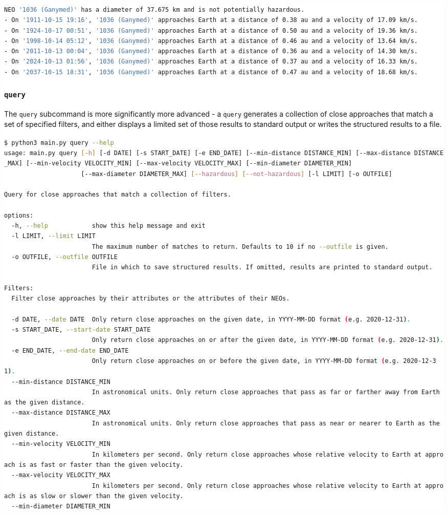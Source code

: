 ```sh
NEO '1036 (Ganymed)' has a diameter of 37.675 km and is not potentially hazardous.
- On '1911-10-15 19:16', '1036 (Ganymed)' approaches Earth at a distance of 0.38 au and a velocity of 17.09 km/s.
- On '1924-10-17 00:51', '1036 (Ganymed)' approaches Earth at a distance of 0.50 au and a velocity of 19.36 km/s.
- On '1998-10-14 05:12', '1036 (Ganymed)' approaches Earth at a distance of 0.46 au and a velocity of 13.64 km/s.
- On '2011-10-13 00:04', '1036 (Ganymed)' approaches Earth at a distance of 0.36 au and a velocity of 14.30 km/s.
- On '2024-10-13 01:56', '1036 (Ganymed)' approaches Earth at a distance of 0.37 au and a velocity of 16.33 km/s.
- On '2037-10-15 18:31', '1036 (Ganymed)' approaches Earth at a distance of 0.47 au and a velocity of 18.68 km/s.
```

### `query`

The `query` subcommand is more significantly more advanced - a `query` generates a collection of close approaches that match a set of specified filters, and either displays a limited set of those results to standard output or writes the structured results to a file.

```sh
$ python3 main.py query --help
usage: main.py query [-h] [-d DATE] [-s START_DATE] [-e END_DATE] [--min-distance DISTANCE_MIN] [--max-distance DISTANCE_MAX] [--min-velocity VELOCITY_MIN] [--max-velocity VELOCITY_MAX] [--min-diameter DIAMETER_MIN]
                     [--max-diameter DIAMETER_MAX] [--hazardous] [--not-hazardous] [-l LIMIT] [-o OUTFILE]

Query for close approaches that match a collection of filters.

options:
  -h, --help            show this help message and exit
  -l LIMIT, --limit LIMIT
                        The maximum number of matches to return. Defaults to 10 if no --outfile is given.
  -o OUTFILE, --outfile OUTFILE
                        File in which to save structured results. If omitted, results are printed to standard output.

Filters:
  Filter close approaches by their attributes or the attributes of their NEOs.

  -d DATE, --date DATE  Only return close approaches on the given date, in YYYY-MM-DD format (e.g. 2020-12-31).
  -s START_DATE, --start-date START_DATE
                        Only return close approaches on or after the given date, in YYYY-MM-DD format (e.g. 2020-12-31).
  -e END_DATE, --end-date END_DATE
                        Only return close approaches on or before the given date, in YYYY-MM-DD format (e.g. 2020-12-31).
  --min-distance DISTANCE_MIN
                        In astronomical units. Only return close approaches that pass as far or farther away from Earth as the given distance.
  --max-distance DISTANCE_MAX
                        In astronomical units. Only return close approaches that pass as near or nearer to Earth as the given distance.
  --min-velocity VELOCITY_MIN
                        In kilometers per second. Only return close approaches whose relative velocity to Earth at approach is as fast or faster than the given velocity.
  --max-velocity VELOCITY_MAX
                        In kilometers per second. Only return close approaches whose relative velocity to Earth at approach is as slow or slower than the given velocity.
  --min-diameter DIAMETER_MIN
```